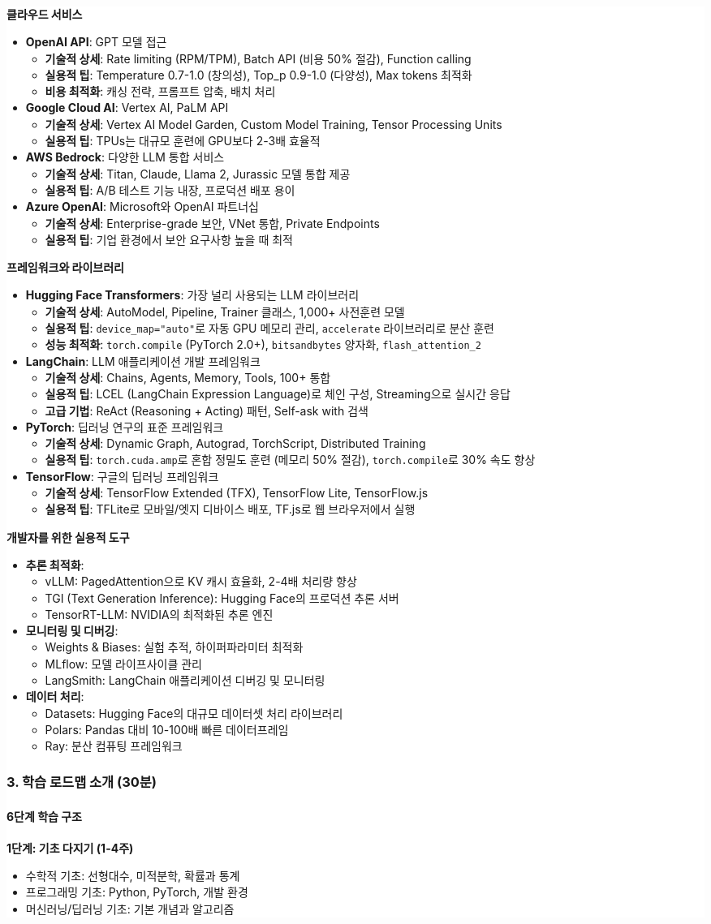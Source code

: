 **클라우드 서비스**
- **OpenAI API**: GPT 모델 접근
  - **기술적 상세**: Rate limiting (RPM/TPM), Batch API (비용 50% 절감), Function calling
  - **실용적 팁**: Temperature 0.7-1.0 (창의성), Top_p 0.9-1.0 (다양성), Max tokens 최적화
  - **비용 최적화**: 캐싱 전략, 프롬프트 압축, 배치 처리
- **Google Cloud AI**: Vertex AI, PaLM API
  - **기술적 상세**: Vertex AI Model Garden, Custom Model Training, Tensor Processing Units
  - **실용적 팁**: TPUs는 대규모 훈련에 GPU보다 2-3배 효율적
- **AWS Bedrock**: 다양한 LLM 통합 서비스
  - **기술적 상세**: Titan, Claude, Llama 2, Jurassic 모델 통합 제공
  - **실용적 팁**: A/B 테스트 기능 내장, 프로덕션 배포 용이
- **Azure OpenAI**: Microsoft와 OpenAI 파트너십
  - **기술적 상세**: Enterprise-grade 보안, VNet 통합, Private Endpoints
  - **실용적 팁**: 기업 환경에서 보안 요구사항 높을 때 최적

**프레임워크와 라이브러리**
- **Hugging Face Transformers**: 가장 널리 사용되는 LLM 라이브러리
  - **기술적 상세**: AutoModel, Pipeline, Trainer 클래스, 1,000+ 사전훈련 모델
  - **실용적 팁**: `device_map="auto"`로 자동 GPU 메모리 관리, `accelerate` 라이브러리로 분산 훈련
  - **성능 최적화**: `torch.compile` (PyTorch 2.0+), `bitsandbytes` 양자화, `flash_attention_2`
- **LangChain**: LLM 애플리케이션 개발 프레임워크
  - **기술적 상세**: Chains, Agents, Memory, Tools, 100+ 통합
  - **실용적 팁**: LCEL (LangChain Expression Language)로 체인 구성, Streaming으로 실시간 응답
  - **고급 기법**: ReAct (Reasoning + Acting) 패턴, Self-ask with 검색
- **PyTorch**: 딥러닝 연구의 표준 프레임워크
  - **기술적 상세**: Dynamic Graph, Autograd, TorchScript, Distributed Training
  - **실용적 팁**: `torch.cuda.amp`로 혼합 정밀도 훈련 (메모리 50% 절감), `torch.compile`로 30% 속도 향상
- **TensorFlow**: 구글의 딥러닝 프레임워크
  - **기술적 상세**: TensorFlow Extended (TFX), TensorFlow Lite, TensorFlow.js
  - **실용적 팁**: TFLite로 모바일/엣지 디바이스 배포, TF.js로 웹 브라우저에서 실행

**개발자를 위한 실용적 도구**
- **추론 최적화**:
  - vLLM: PagedAttention으로 KV 캐시 효율화, 2-4배 처리량 향상
  - TGI (Text Generation Inference): Hugging Face의 프로덕션 추론 서버
  - TensorRT-LLM: NVIDIA의 최적화된 추론 엔진
- **모니터링 및 디버깅**:
  - Weights & Biases: 실험 추적, 하이퍼파라미터 최적화
  - MLflow: 모델 라이프사이클 관리
  - LangSmith: LangChain 애플리케이션 디버깅 및 모니터링
- **데이터 처리**:
  - Datasets: Hugging Face의 대규모 데이터셋 처리 라이브러리
  - Polars: Pandas 대비 10-100배 빠른 데이터프레임
  - Ray: 분산 컴퓨팅 프레임워크

### 3. 학습 로드맵 소개 (30분)

#### 6단계 학습 구조

**1단계: 기초 다지기 (1-4주)**
- 수학적 기초: 선형대수, 미적분학, 확률과 통계
- 프로그래밍 기초: Python, PyTorch, 개발 환경
- 머신러닝/딥러닝 기초: 기본 개념과 알고리즘
